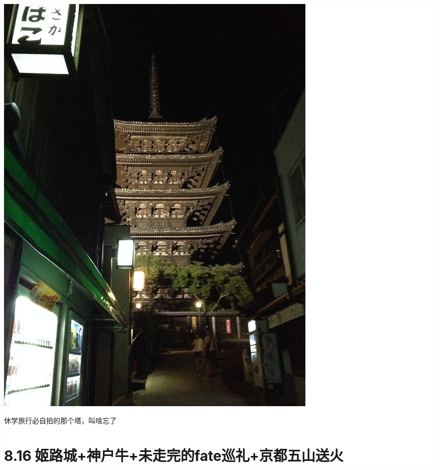 ![休学旅行必自拍的那个塔，叫啥忘了](../../assets/images/summer-kansai/p28592222.jpg)

休学旅行必自拍的那个塔，叫啥忘了



# 8.16 姬路城+神户牛+未走完的fate巡礼+京都五山送火
